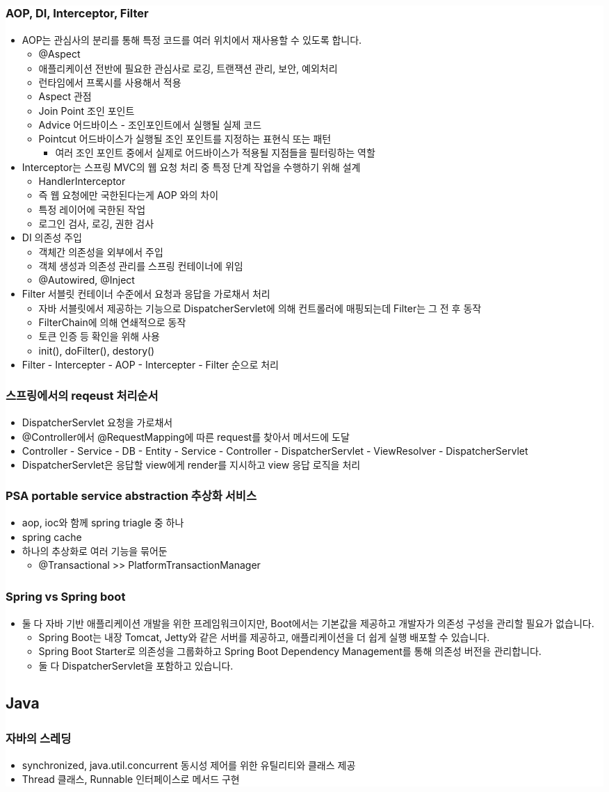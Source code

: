 ### AOP, DI, Interceptor, Filter
+ AOP는 관심사의 분리를 통해 특정 코드를 여러 위치에서 재사용할 수 있도록 합니다.
  + @Aspect
  + 애플리케이션 전반에 필요한 관심사로 로깅, 트랜잭션 관리, 보안, 예외처리
  + 런타임에서 프록시를 사용해서 적용
  + Aspect 관점
  + Join Point 조인 포인트
  + Advice 어드바이스 - 조인포인트에서 실행될 실제 코드
  + Pointcut 어드바이스가 실행될 조인 포인트를 지정하는 표현식 또는 패턴
    + 여러 조인 포인트 중에서 실제로 어드바이스가 적용될 지점들을 필터링하는 역할
+ Interceptor는 스프링 MVC의 웹 요청 처리 중 특정 단계 작업을 수행하기 위해 설계
  + HandlerInterceptor
  + 즉 웹 요청에만 국한된다는게 AOP 와의 차이
  + 특정 레이어에 국한된 작업
  + 로그인 검사, 로깅, 권한 검사
+ DI 의존성 주입
  + 객체간 의존성을 외부에서 주입
  + 객체 생성과 의존성 관리를 스프링 컨테이너에 위임
  + @Autowired, @Inject
+ Filter 서블릿 컨테이너 수준에서 요청과 응답을 가로채서 처리
  + 자바 서블릿에서 제공하는 기능으로 DispatcherServlet에 의해 컨트롤러에 매핑되는데 Filter는 그 전 후 동작
  + FilterChain에 의해 연쇄적으로 동작
  + 토큰 인증 등 확인을 위해 사용
  + init(), doFilter(), destory()
+ Filter - Intercepter - AOP - Intercepter - Filter 순으로 처리

### 스프링에서의 reqeust 처리순서
+ DispatcherServlet 요청을 가로채서
+ @Controller에서 @RequestMapping에 따른 request를 찾아서 메서드에 도달
+ Controller - Service - DB - Entity - Service - Controller - DispatcherServlet - ViewResolver - DispatcherServlet
+ DispatcherServlet은 응답할 view에게 render를 지시하고 view 응답 로직을 처리

### PSA portable service abstraction 추상화 서비스
+ aop, ioc와 함께 spring triagle 중 하나
+ spring cache
+ 하나의 추상화로 여러 기능을 묶어둔
  + @Transactional >> PlatformTransactionManager

### Spring vs Spring boot
+ 둘 다 자바 기반 애플리케이션 개발을 위한 프레임워크이지만, Boot에서는 기본값을 제공하고 개발자가 의존성 구성을 관리할 필요가 없습니다.
  + Spring Boot는 내장 Tomcat, Jetty와 같은 서버를 제공하고, 애플리케이션을 더 쉽게 실행 배포할 수 있습니다.
  + Spring Boot Starter로 의존성을 그룹화하고 Spring Boot Dependency Management를 통해 의존성 버전을 관리합니다.
  + 둘 다 DispatcherServlet을 포함하고 있습니다.



## Java
### 자바의 스레딩
+ synchronized, java.util.concurrent 동시성 제어를 위한 유틸리티와 클래스 제공
+ Thread 클래스, Runnable 인터페이스로 메서드 구현
